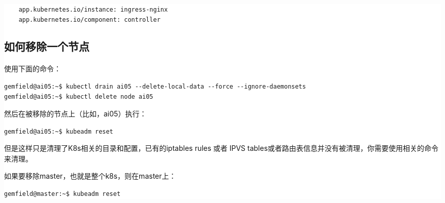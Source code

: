         app.kubernetes.io/instance: ingress-nginx
        app.kubernetes.io/component: controller

##  **如何移除一个节点**

使用下面的命令：

    
    
    gemfield@ai05:~$ kubectl drain ai05 --delete-local-data --force --ignore-daemonsets
    gemfield@ai05:~$ kubectl delete node ai05

然后在被移除的节点上（比如，ai05）执行：

    
    
    gemfield@ai05:~$ kubeadm reset

但是这样只是清理了K8s相关的目录和配置，已有的iptables rules 或者 IPVS
tables或者路由表信息并没有被清理，你需要使用相关的命令来清理。

如果要移除master，也就是整个k8s，则在master上：

    
    
    gemfield@master:~$ kubeadm reset

